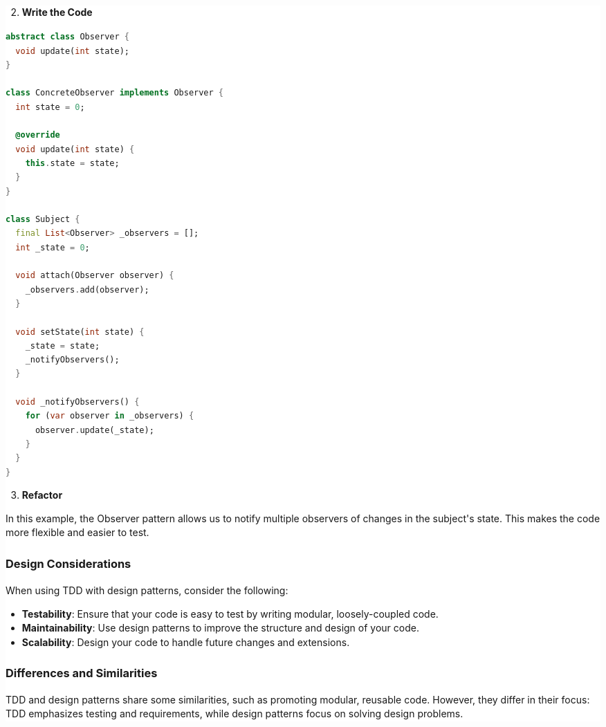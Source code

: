 2. **Write the Code**

```dart
abstract class Observer {
  void update(int state);
}

class ConcreteObserver implements Observer {
  int state = 0;

  @override
  void update(int state) {
    this.state = state;
  }
}

class Subject {
  final List<Observer> _observers = [];
  int _state = 0;

  void attach(Observer observer) {
    _observers.add(observer);
  }

  void setState(int state) {
    _state = state;
    _notifyObservers();
  }

  void _notifyObservers() {
    for (var observer in _observers) {
      observer.update(_state);
    }
  }
}
```

3. **Refactor**

In this example, the Observer pattern allows us to notify multiple observers of changes in the subject's state. This makes the code more flexible and easier to test.

### Design Considerations

When using TDD with design patterns, consider the following:

- **Testability**: Ensure that your code is easy to test by writing modular, loosely-coupled code.
- **Maintainability**: Use design patterns to improve the structure and design of your code.
- **Scalability**: Design your code to handle future changes and extensions.

### Differences and Similarities

TDD and design patterns share some similarities, such as promoting modular, reusable code. However, they differ in their focus: TDD emphasizes testing and requirements, while design patterns focus on solving design problems.
